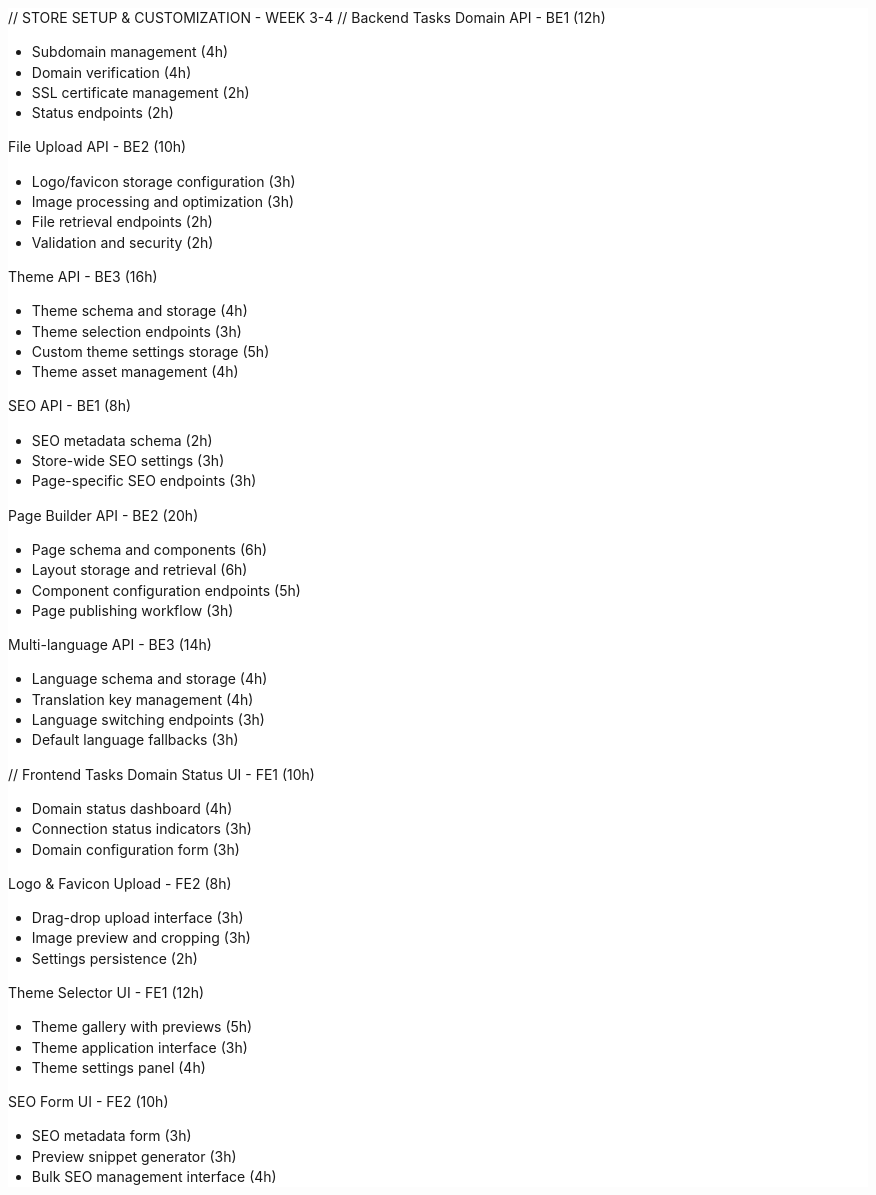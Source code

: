 // STORE SETUP & CUSTOMIZATION - WEEK 3-4
// Backend Tasks
Domain API - BE1 (12h)
- Subdomain management (4h)
- Domain verification (4h)
- SSL certificate management (2h)
- Status endpoints (2h)

File Upload API - BE2 (10h)
- Logo/favicon storage configuration (3h)
- Image processing and optimization (3h)
- File retrieval endpoints (2h)
- Validation and security (2h)

Theme API - BE3 (16h)
- Theme schema and storage (4h)
- Theme selection endpoints (3h)
- Custom theme settings storage (5h)
- Theme asset management (4h)

SEO API - BE1 (8h)
- SEO metadata schema (2h)
- Store-wide SEO settings (3h)
- Page-specific SEO endpoints (3h)

Page Builder API - BE2 (20h)
- Page schema and components (6h)
- Layout storage and retrieval (6h)
- Component configuration endpoints (5h)
- Page publishing workflow (3h)

Multi-language API - BE3 (14h)
- Language schema and storage (4h)
- Translation key management (4h)
- Language switching endpoints (3h)
- Default language fallbacks (3h)

// Frontend Tasks
Domain Status UI - FE1 (10h)
- Domain status dashboard (4h)
- Connection status indicators (3h)
- Domain configuration form (3h)

Logo & Favicon Upload - FE2 (8h)
- Drag-drop upload interface (3h)
- Image preview and cropping (3h)
- Settings persistence (2h)

Theme Selector UI - FE1 (12h)
- Theme gallery with previews (5h)
- Theme application interface (3h)
- Theme settings panel (4h)

SEO Form UI - FE2 (10h)
- SEO metadata form (3h)
- Preview snippet generator (3h)
- Bulk SEO management interface (4h)
